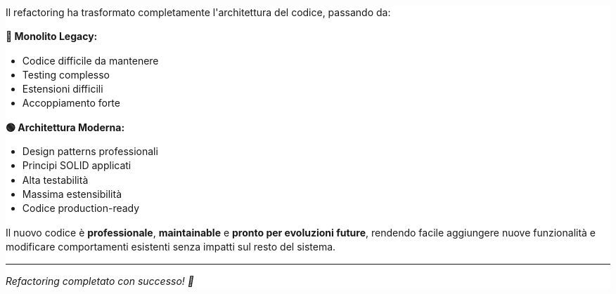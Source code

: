 Il refactoring ha trasformato completamente l'architettura del codice, passando da:

**🔴 Monolito Legacy:**
- Codice difficile da mantenere
- Testing complesso
- Estensioni difficili
- Accoppiamento forte

**🟢 Architettura Moderna:**
- Design patterns professionali
- Principi SOLID applicati
- Alta testabilità
- Massima estensibilità
- Codice production-ready

Il nuovo codice è **professionale**, **maintainable** e **pronto per evoluzioni future**, rendendo facile aggiungere nuove funzionalità e modificare comportamenti esistenti senza impatti sul resto del sistema.

---
*Refactoring completato con successo! 🎉*
